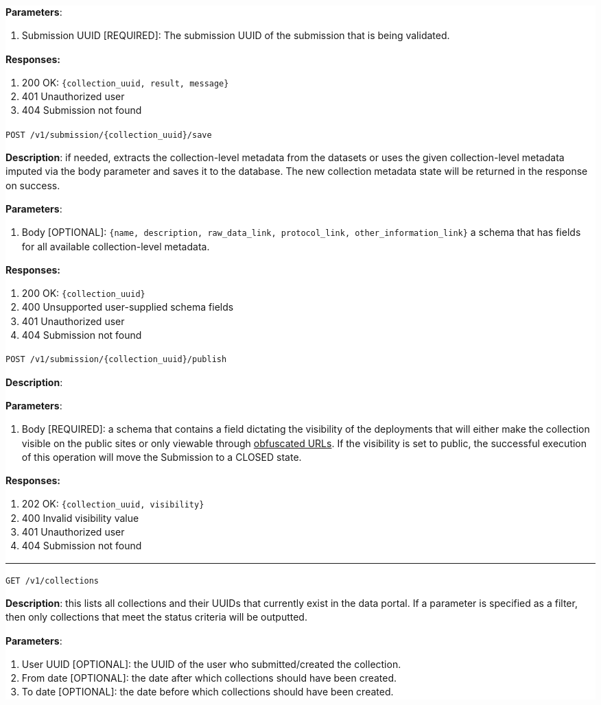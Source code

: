 **Parameters**:

1. Submission UUID [REQUIRED]: The submission UUID of the submission that is being validated.

**Responses:**

1. 200 OK: `{collection_uuid, result, message}`
2. 401 Unauthorized user
3. 404 Submission not found

`POST /v1/submission/{collection_uuid}/save`

**Description**: if needed, extracts the collection-level metadata from the datasets or uses the given collection-level metadata imputed via the body parameter and saves it to the database. The new collection metadata state will be returned in the response on success.

**Parameters**:

1. Body [OPTIONAL]: `{name, description, raw_data_link, protocol_link, other_information_link}` a schema that has fields for all available collection-level metadata.

**Responses:**

1. 200 OK: `{collection_uuid}`
2. 400 Unsupported user-supplied schema fields
3. 401 Unauthorized user
4. 404 Submission not found

`POST /v1/submission/{collection_uuid}/publish`

**Description**:

**Parameters**:

1. Body [REQUIRED]: a schema that contains a field dictating the visibility of the deployments that will either make the collection visible on the public sites or only viewable through [obfuscated URLs](https://www.w3.org/TR/capability-urls/). If the visibility is set to public, the successful execution of this operation will move the Submission to a CLOSED state.

**Responses:**

1. 202 OK: `{collection_uuid, visibility}`
2. 400 Invalid visibility value
3. 401 Unauthorized user
4. 404 Submission not found

---

`GET /v1/collections`

**Description**: this lists all collections and their UUIDs that currently exist in the data portal. If a parameter is specified as a filter, then only collections that meet the status criteria will be outputted.

**Parameters**:

1. User UUID [OPTIONAL]: the UUID of the user who submitted/created the collection.
2. From date [OPTIONAL]: the date after which collections should have been created.
3. To date [OPTIONAL]: the date before which collections should have been created.
